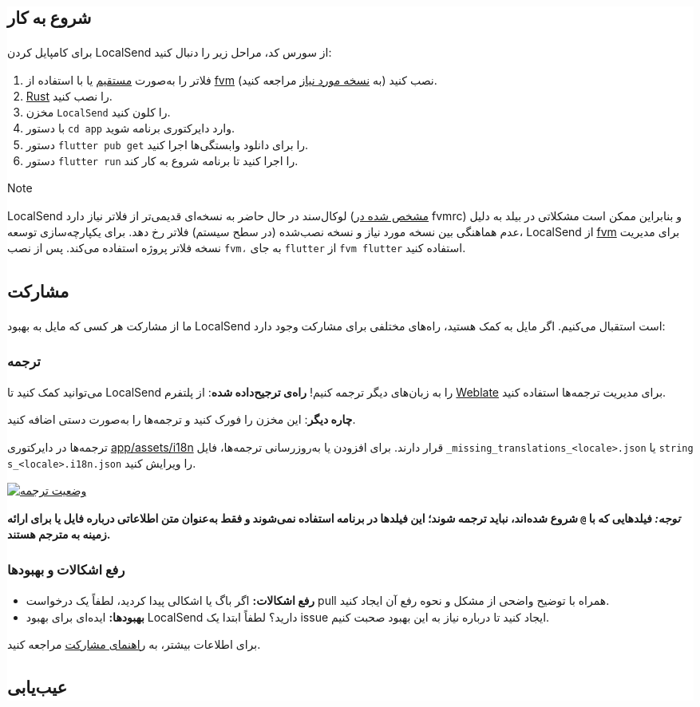 ## شروع به کار

برای کامپایل کردن LocalSend از سورس کد، مراحل زیر را دنبال کنید:

1. فلاتر را به‌صورت [مستقیم](https://flutter.dev) یا با استفاده از [fvm](https://fvm.app) نصب کنید (به [نسخه مورد نیاز](.fvmrc) مراجعه کنید).
2. [Rust](https://www.rust-lang.org/tools/install) را نصب کنید.
3. مخزن `LocalSend‍‍` را کلون کنید.
4. با دستور `cd app` وارد دایرکتوری برنامه شوید.
5. دستور `flutter pub get` را برای دانلود وابستگی‌ها اجرا کنید.
6. دستور `flutter run` را اجرا کنید تا برنامه شروع به کار کند.

> [!NOTE]
> LocalSend لوکال‌سند در حال حاضر به نسخه‌ای قدیمی‌تر از فلاتر نیاز دارد ([مشخص شده در](.fvmrc) fvmrc) و بنابراین ممکن است مشکلاتی
> در بیلد به دلیل عدم هماهنگی بین نسخه مورد نیاز و نسخه نصب‌شده (در سطح سیستم) فلاتر رخ دهد. برای یکپارچه‌سازی توسعه،
> LocalSend از [fvm](https://fvm.app) برای مدیریت نسخه فلاتر پروژه استفاده می‌کند. پس از نصب `fvm،` به جای `flutter` از `fvm flutter` استفاده کنید.

## مشارکت

ما از مشارکت هر کسی که مایل به بهبود LocalSend است استقبال می‌کنیم. اگر مایل به کمک هستید، راه‌های مختلفی برای مشارکت وجود دارد:

### ترجمه

می‌توانید کمک کنید تا LocalSend را به زبان‌های دیگر ترجمه کنیم! **راه‌ی ترجیح‌داده شده**: از پلتفرم [Weblate](https://hosted.weblate.org/projects/localsend/app) برای مدیریت ترجمه‌ها استفاده کنید.

**چاره دیگر**: این مخزن را فورک کنید و ترجمه‌ها را به‌صورت دستی اضافه کنید.

ترجمه‌ها در دایرکتوری [app/assets/i18n](https://github.com/localsend/localsend/tree/main/app/assets/i18n) قرار دارند. برای افزودن یا به‌روزرسانی ترجمه‌ها، فایل `_missing_translations_<locale>.json` یا `strings_<locale>.i18n.json` را ویرایش کنید.

<a href="https://hosted.weblate.org/engage/localsend/">
<img src="https://hosted.weblate.org/widget/localsend/app/multi-auto.svg" alt="وضعیت ترجمه" />
</a>

**_توجه:_ فیلدهایی که با `@` شروع شده‌اند، نباید ترجمه شوند؛ این فیلدها در برنامه استفاده نمی‌شوند و فقط به‌عنوان متن اطلاعاتی درباره فایل یا برای ارائه زمینه به مترجم هستند.**

### رفع اشکالات و بهبودها

- **رفع اشکالات:** اگر باگ یا اشکالی پیدا کردید، لطفاً یک درخواست pull همراه با توضیح واضحی از مشکل و نحوه رفع آن ایجاد کنید.
- **بهبودها:** ایده‌ای برای بهبود LocalSend دارید؟ لطفاً ابتدا یک issue ایجاد کنید تا درباره نیاز به این بهبود صحبت کنیم.

برای اطلاعات بیشتر، به [راهنمای مشارکت](https://github.com/localsend/localsend/blob/main/CONTRIBUTING.md) مراجعه کنید.

## عیب‌یابی


[ci-badge]: https://github.com/localsend/localsend/actions/workflows/ci.yml/badge.svg
[ci-workflow]: https://github.com/localsend/localsend/actions/workflows/ci.yml
[homepage]: https://localsend.org
[discord]: https://discord.gg/GSRWmQNP87
[github]: https://github.com/localsend/localsend
[codeberg]: https://codeberg.org/localsend/localsend
[windows store]: https://www.microsoft.com/store/apps/9NCB4Z0TZ6RR
[app store]: https://apps.apple.com/us/app/localsend/id1661733229
[play store]: https://play.google.com/store/apps/details?id=org.localsend.localsend_app
[f-droid]: https://f-droid.org/packages/org.localsend.localsend_app
[amazon]: https://www.amazon.com/dp/B0BW6MP732
[winget]: https://github.com/microsoft/winget-pkgs/tree/master/manifests/l/LocalSend/LocalSend
[scoop]: https://scoop.sh/#/apps?s=0&d=1&o=true&q=localsend&id=fb88113be361ca32c0dcac423cb4afdeda0b0c66
[chocolatey]: https://community.chocolatey.org/packages/localsend
[homebrew]: https://formulae.brew.sh/cask/localsend
[flathub]: https://flathub.org/apps/details/org.localsend.localsend_app
[nixpkgs]: https://search.nixos.org/packages?show=localsend
[snap]: https://snapcraft.io/localsend
[aur]: https://aur.archlinux.org/packages/localsend-bin
[latest]: https://github.com/localsend/localsend/releases/latest
[distribution channels]: https://github.com/localsend/localsend/blob/main/CONTRIBUTING.md#distribution